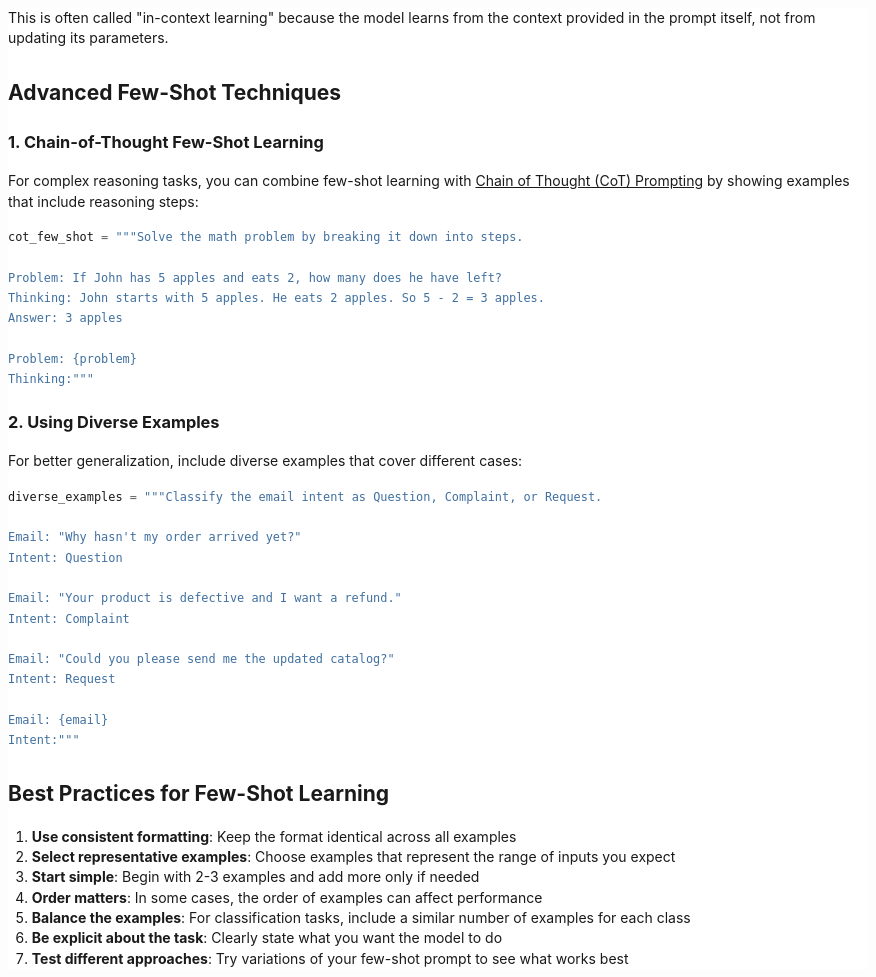 This is often called "in-context learning" because the model learns from the context provided in the prompt itself, not from updating its parameters.

## Advanced Few-Shot Techniques

### 1. Chain-of-Thought Few-Shot Learning

For complex reasoning tasks, you can combine few-shot learning with [Chain of Thought (CoT) Prompting](05_chain_of_thought__cot__prompting_.md) by showing examples that include reasoning steps:

```python
cot_few_shot = """Solve the math problem by breaking it down into steps.

Problem: If John has 5 apples and eats 2, how many does he have left?
Thinking: John starts with 5 apples. He eats 2 apples. So 5 - 2 = 3 apples.
Answer: 3 apples

Problem: {problem}
Thinking:"""
```

### 2. Using Diverse Examples

For better generalization, include diverse examples that cover different cases:

```python
diverse_examples = """Classify the email intent as Question, Complaint, or Request.

Email: "Why hasn't my order arrived yet?"
Intent: Question

Email: "Your product is defective and I want a refund."
Intent: Complaint

Email: "Could you please send me the updated catalog?"
Intent: Request

Email: {email}
Intent:"""
```

## Best Practices for Few-Shot Learning

1. **Use consistent formatting**: Keep the format identical across all examples
2. **Select representative examples**: Choose examples that represent the range of inputs you expect
3. **Start simple**: Begin with 2-3 examples and add more only if needed
4. **Order matters**: In some cases, the order of examples can affect performance
5. **Balance the examples**: For classification tasks, include a similar number of examples for each class
6. **Be explicit about the task**: Clearly state what you want the model to do
7. **Test different approaches**: Try variations of your few-shot prompt to see what works best
